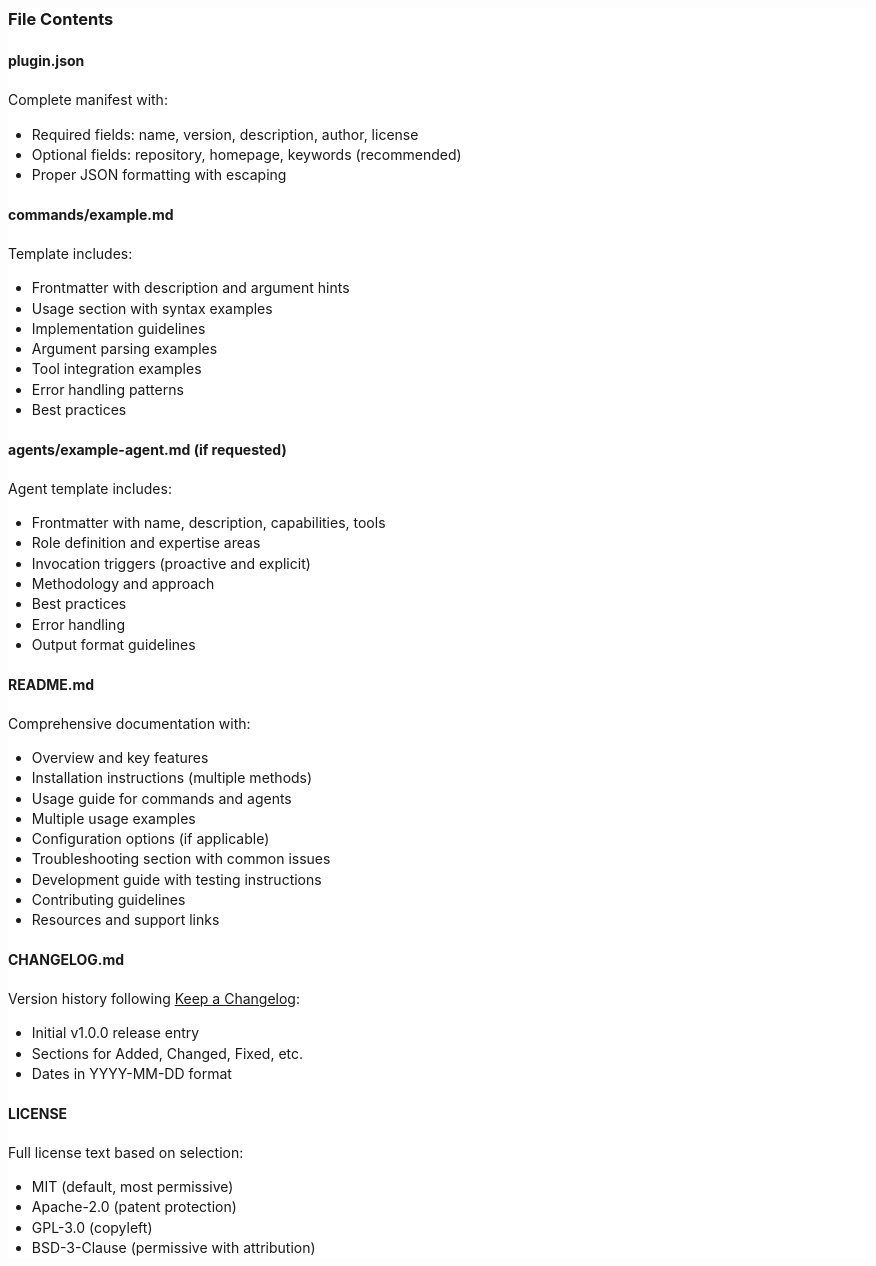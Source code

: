 ### File Contents

#### plugin.json
Complete manifest with:
- Required fields: name, version, description, author, license
- Optional fields: repository, homepage, keywords (recommended)
- Proper JSON formatting with escaping

#### commands/example.md
Template includes:
- Frontmatter with description and argument hints
- Usage section with syntax examples
- Implementation guidelines
- Argument parsing examples
- Tool integration examples
- Error handling patterns
- Best practices

#### agents/example-agent.md (if requested)
Agent template includes:
- Frontmatter with name, description, capabilities, tools
- Role definition and expertise areas
- Invocation triggers (proactive and explicit)
- Methodology and approach
- Best practices
- Error handling
- Output format guidelines

#### README.md
Comprehensive documentation with:
- Overview and key features
- Installation instructions (multiple methods)
- Usage guide for commands and agents
- Multiple usage examples
- Configuration options (if applicable)
- Troubleshooting section with common issues
- Development guide with testing instructions
- Contributing guidelines
- Resources and support links

#### CHANGELOG.md
Version history following [Keep a Changelog](https://keepachangelog.com/):
- Initial v1.0.0 release entry
- Sections for Added, Changed, Fixed, etc.
- Dates in YYYY-MM-DD format

#### LICENSE
Full license text based on selection:
- MIT (default, most permissive)
- Apache-2.0 (patent protection)
- GPL-3.0 (copyleft)
- BSD-3-Clause (permissive with attribution)
